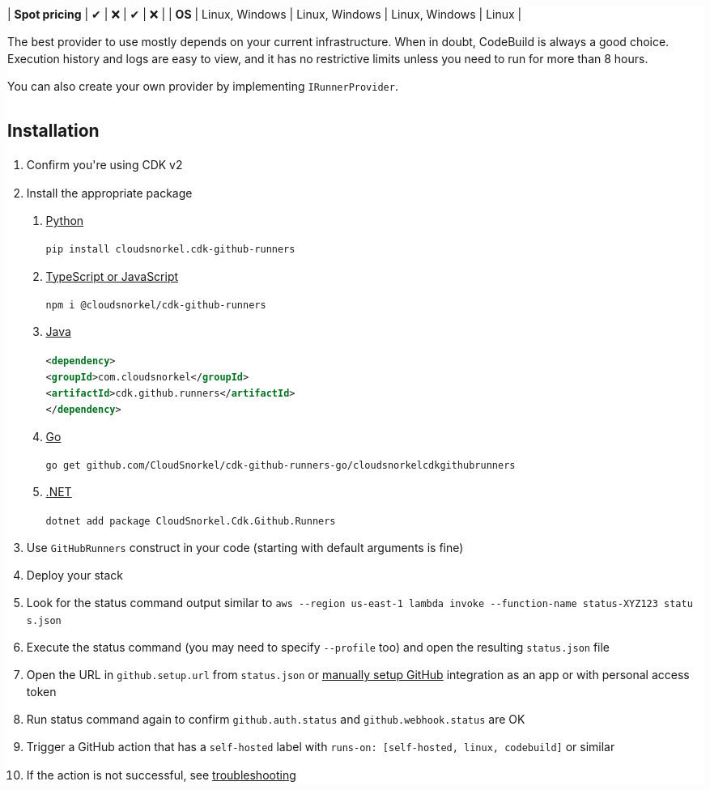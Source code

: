 | **Spot pricing** | ✔                 | ❌                         | ✔              | ❌           |
| **OS**           | Linux, Windows    | Linux, Windows             | Linux, Windows | Linux         |

The best provider to use mostly depends on your current infrastructure. When in doubt, CodeBuild is always a good choice. Execution history and logs are easy to view, and it has no restrictive limits unless you need to run for more than 8 hours.

You can also create your own provider by implementing `IRunnerProvider`.

## Installation

1. Confirm you're using CDK v2
2. Install the appropriate package

   1. [Python](https://pypi.org/project/cloudsnorkel.cdk-github-runners)

      ```
      pip install cloudsnorkel.cdk-github-runners
      ```
   2. [TypeScript or JavaScript](https://www.npmjs.com/package/@cloudsnorkel/cdk-github-runners)

      ```
      npm i @cloudsnorkel/cdk-github-runners
      ```
   3. [Java](https://search.maven.org/search?q=g:%22com.cloudsnorkel%22%20AND%20a:%22cdk.github.runners%22)

      ```xml
      <dependency>
      <groupId>com.cloudsnorkel</groupId>
      <artifactId>cdk.github.runners</artifactId>
      </dependency>
      ```
   4. [Go](https://pkg.go.dev/github.com/CloudSnorkel/cdk-github-runners-go/cloudsnorkelcdkgithubrunners)

      ```
      go get github.com/CloudSnorkel/cdk-github-runners-go/cloudsnorkelcdkgithubrunners
      ```
   5. [.NET](https://www.nuget.org/packages/CloudSnorkel.Cdk.Github.Runners/)

      ```
      dotnet add package CloudSnorkel.Cdk.Github.Runners
      ```
3. Use `GitHubRunners` construct in your code (starting with default arguments is fine)
4. Deploy your stack
5. Look for the status command output similar to `aws --region us-east-1 lambda invoke --function-name status-XYZ123 status.json`
6. Execute the status command (you may need to specify `--profile` too) and open the resulting `status.json` file
7. Open the URL in `github.setup.url` from `status.json` or [manually setup GitHub](SETUP_GITHUB.md) integration as an app or with personal access token
8. Run status command again to confirm `github.auth.status` and `github.webhook.status` are OK
9. Trigger a GitHub action that has a `self-hosted` label with `runs-on: [self-hosted, linux, codebuild]` or similar
10. If the action is not successful, see [troubleshooting](#Troubleshooting)
